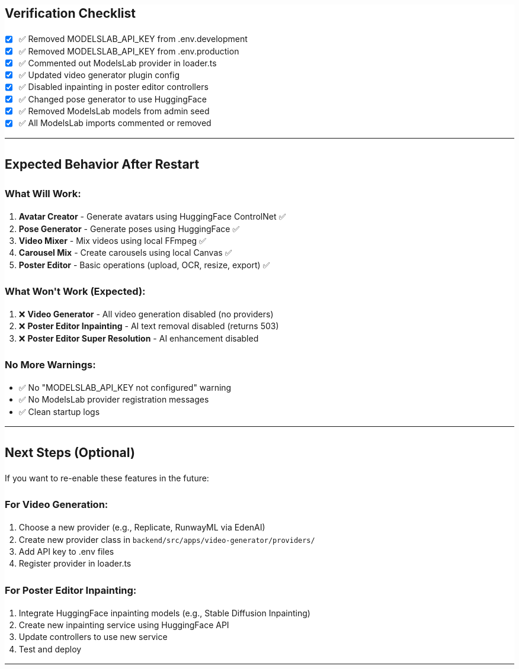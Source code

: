 
## Verification Checklist

- [x] ✅ Removed MODELSLAB_API_KEY from .env.development
- [x] ✅ Removed MODELSLAB_API_KEY from .env.production
- [x] ✅ Commented out ModelsLab provider in loader.ts
- [x] ✅ Updated video generator plugin config
- [x] ✅ Disabled inpainting in poster editor controllers
- [x] ✅ Changed pose generator to use HuggingFace
- [x] ✅ Removed ModelsLab models from admin seed
- [x] ✅ All ModelsLab imports commented or removed

---

## Expected Behavior After Restart

### What Will Work:
1. **Avatar Creator** - Generate avatars using HuggingFace ControlNet ✅
2. **Pose Generator** - Generate poses using HuggingFace ✅
3. **Video Mixer** - Mix videos using local FFmpeg ✅
4. **Carousel Mix** - Create carousels using local Canvas ✅
5. **Poster Editor** - Basic operations (upload, OCR, resize, export) ✅

### What Won't Work (Expected):
1. ❌ **Video Generator** - All video generation disabled (no providers)
2. ❌ **Poster Editor Inpainting** - AI text removal disabled (returns 503)
3. ❌ **Poster Editor Super Resolution** - AI enhancement disabled

### No More Warnings:
- ✅ No "MODELSLAB_API_KEY not configured" warning
- ✅ No ModelsLab provider registration messages
- ✅ Clean startup logs

---

## Next Steps (Optional)

If you want to re-enable these features in the future:

### For Video Generation:
1. Choose a new provider (e.g., Replicate, RunwayML via EdenAI)
2. Create new provider class in `backend/src/apps/video-generator/providers/`
3. Add API key to .env files
4. Register provider in loader.ts

### For Poster Editor Inpainting:
1. Integrate HuggingFace inpainting models (e.g., Stable Diffusion Inpainting)
2. Create new inpainting service using HuggingFace API
3. Update controllers to use new service
4. Test and deploy

---